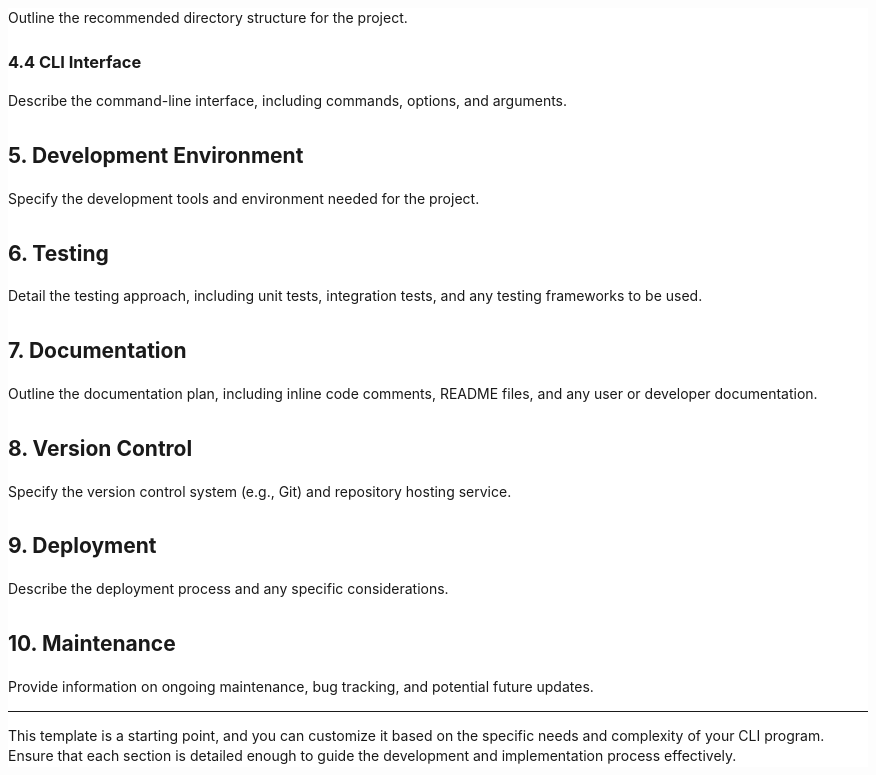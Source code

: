 Outline the recommended directory structure for the project.

### 4.4 CLI Interface<a name="cli-interface"></a>

Describe the command-line interface, including commands, options, and arguments.

## 5. Development Environment<a name="development-environment"></a>

Specify the development tools and environment needed for the project.

## 6. Testing<a name="testing"></a>

Detail the testing approach, including unit tests, integration tests, and any testing frameworks to be used.

## 7. Documentation<a name="documentation"></a>

Outline the documentation plan, including inline code comments, README files, and any user or developer documentation.

## 8. Version Control<a name="version-control"></a>

Specify the version control system (e.g., Git) and repository hosting service.

## 9. Deployment<a name="deployment"></a>

Describe the deployment process and any specific considerations.

## 10. Maintenance<a name="maintenance"></a>

Provide information on ongoing maintenance, bug tracking, and potential future updates.

---

This template is a starting point, and you can customize it based on the specific needs and complexity of your CLI program. Ensure that each section is detailed enough to guide the development and implementation process effectively.